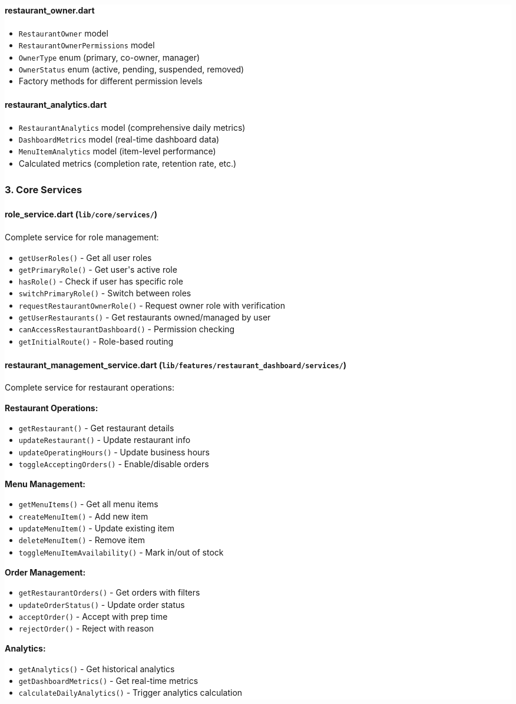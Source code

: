 #### **restaurant_owner.dart**
- `RestaurantOwner` model
- `RestaurantOwnerPermissions` model
- `OwnerType` enum (primary, co-owner, manager)
- `OwnerStatus` enum (active, pending, suspended, removed)
- Factory methods for different permission levels

#### **restaurant_analytics.dart**
- `RestaurantAnalytics` model (comprehensive daily metrics)
- `DashboardMetrics` model (real-time dashboard data)
- `MenuItemAnalytics` model (item-level performance)
- Calculated metrics (completion rate, retention rate, etc.)

### 3. Core Services

#### **role_service.dart** (`lib/core/services/`)
Complete service for role management:
- `getUserRoles()` - Get all user roles
- `getPrimaryRole()` - Get user's active role
- `hasRole()` - Check if user has specific role
- `switchPrimaryRole()` - Switch between roles
- `requestRestaurantOwnerRole()` - Request owner role with verification
- `getUserRestaurants()` - Get restaurants owned/managed by user
- `canAccessRestaurantDashboard()` - Permission checking
- `getInitialRoute()` - Role-based routing

#### **restaurant_management_service.dart** (`lib/features/restaurant_dashboard/services/`)
Complete service for restaurant operations:

**Restaurant Operations:**
- `getRestaurant()` - Get restaurant details
- `updateRestaurant()` - Update restaurant info
- `updateOperatingHours()` - Update business hours
- `toggleAcceptingOrders()` - Enable/disable orders

**Menu Management:**
- `getMenuItems()` - Get all menu items
- `createMenuItem()` - Add new item
- `updateMenuItem()` - Update existing item
- `deleteMenuItem()` - Remove item
- `toggleMenuItemAvailability()` - Mark in/out of stock

**Order Management:**
- `getRestaurantOrders()` - Get orders with filters
- `updateOrderStatus()` - Update order status
- `acceptOrder()` - Accept with prep time
- `rejectOrder()` - Reject with reason

**Analytics:**
- `getAnalytics()` - Get historical analytics
- `getDashboardMetrics()` - Get real-time metrics
- `calculateDailyAnalytics()` - Trigger analytics calculation
